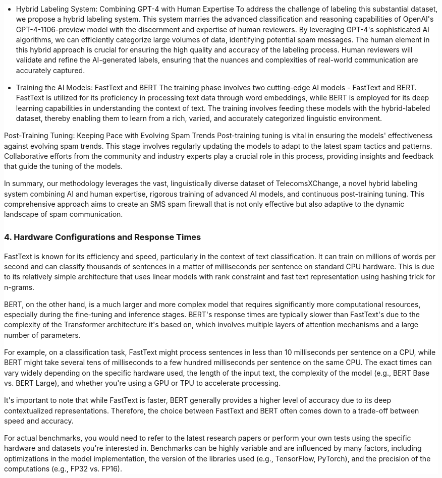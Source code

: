 - Hybrid Labeling System: Combining GPT-4 with Human Expertise
To address the challenge of labeling this substantial dataset, we propose a hybrid labeling system. This system marries the advanced classification and reasoning capabilities of OpenAI's GPT-4-1106-preview model with the discernment and expertise of human reviewers. By leveraging GPT-4's sophisticated AI algorithms, we can efficiently categorize large volumes of data, identifying potential spam messages. The human element in this hybrid approach is crucial for ensuring the high quality and accuracy of the labeling process. Human reviewers will validate and refine the AI-generated labels, ensuring that the nuances and complexities of real-world communication are accurately captured.

- Training the AI Models: FastText and BERT
The training phase involves two cutting-edge AI models - FastText and BERT. FastText is utilized for its proficiency in processing text data through word embeddings, while BERT is employed for its deep learning capabilities in understanding the context of text. The training involves feeding these models with the hybrid-labeled dataset, thereby enabling them to learn from a rich, varied, and accurately categorized linguistic environment.

Post-Training Tuning: Keeping Pace with Evolving Spam Trends
Post-training tuning is vital in ensuring the models' effectiveness against evolving spam trends. This stage involves regularly updating the models to adapt to the latest spam tactics and patterns. Collaborative efforts from the community and industry experts play a crucial role in this process, providing insights and feedback that guide the tuning of the models.

In summary, our methodology leverages the vast, linguistically diverse dataset of TelecomsXChange, a novel hybrid labeling system combining AI and human expertise, rigorous training of advanced AI models, and continuous post-training tuning. This comprehensive approach aims to create an SMS spam firewall that is not only effective but also adaptive to the dynamic landscape of spam communication.



###  4. Hardware Configurations and Response Times


FastText is known for its efficiency and speed, particularly in the context of text classification. It can train on millions of words per second and can classify thousands of sentences in a matter of milliseconds per sentence on standard CPU hardware. This is due to its relatively simple architecture that uses linear models with rank constraint and fast text representation using hashing trick for n-grams.

BERT, on the other hand, is a much larger and more complex model that requires significantly more computational resources, especially during the fine-tuning and inference stages. BERT's response times are typically slower than FastText's due to the complexity of the Transformer architecture it's based on, which involves multiple layers of attention mechanisms and a large number of parameters.

For example, on a classification task, FastText might process sentences in less than 10 milliseconds per sentence on a CPU, while BERT might take several tens of milliseconds to a few hundred milliseconds per sentence on the same CPU. The exact times can vary widely depending on the specific hardware used, the length of the input text, the complexity of the model (e.g., BERT Base vs. BERT Large), and whether you're using a GPU or TPU to accelerate processing.

It's important to note that while FastText is faster, BERT generally provides a higher level of accuracy due to its deep contextualized representations. Therefore, the choice between FastText and BERT often comes down to a trade-off between speed and accuracy.

For actual benchmarks, you would need to refer to the latest research papers or perform your own tests using the specific hardware and datasets you're interested in. Benchmarks can be highly variable and are influenced by many factors, including optimizations in the model implementation, the version of the libraries used (e.g., TensorFlow, PyTorch), and the precision of the computations (e.g., FP32 vs. FP16).

